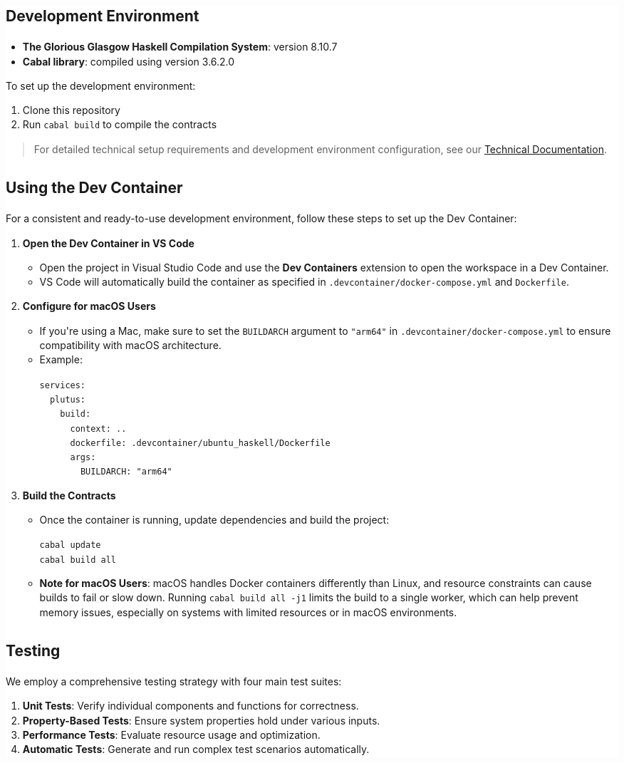 ## Development Environment
- **The Glorious Glasgow Haskell Compilation System**: version 8.10.7
- **Cabal library**: compiled using version 3.6.2.0

To set up the development environment:
1. Clone this repository
2. Run `cabal build` to compile the contracts

> For detailed technical setup requirements and development environment configuration, see our [Technical Documentation](./docs/TECHNICAL.md#development-environment).

## Using the Dev Container
For a consistent and ready-to-use development environment, follow these steps to set up the Dev Container:

1. **Open the Dev Container in VS Code**
   - Open the project in Visual Studio Code and use the **Dev Containers** extension to open the workspace in a Dev Container.
   - VS Code will automatically build the container as specified in `.devcontainer/docker-compose.yml` and `Dockerfile`.

2. **Configure for macOS Users**
   - If you're using a Mac, make sure to set the `BUILDARCH` argument to `"arm64"` in `.devcontainer/docker-compose.yml` to ensure compatibility with macOS architecture.
   - Example:
     ```
     services:
       plutus:
         build:
           context: ..
           dockerfile: .devcontainer/ubuntu_haskell/Dockerfile
           args:
             BUILDARCH: "arm64"
     ```

3. **Build the Contracts**
   - Once the container is running, update dependencies and build the project:
     ```
     cabal update
     cabal build all
     ```

   - **Note for macOS Users**: macOS handles Docker containers differently than Linux, and resource constraints can cause builds to fail or slow down. Running `cabal build all -j1` limits the build to a single worker, which can help prevent memory issues, especially on systems with limited resources or in macOS environments. 

## Testing

We employ a comprehensive testing strategy with four main test suites:

1. **Unit Tests**: Verify individual components and functions for correctness.
2. **Property-Based Tests**: Ensure system properties hold under various inputs.
3. **Performance Tests**: Evaluate resource usage and optimization.
4. **Automatic Tests**: Generate and run complex test scenarios automatically.
